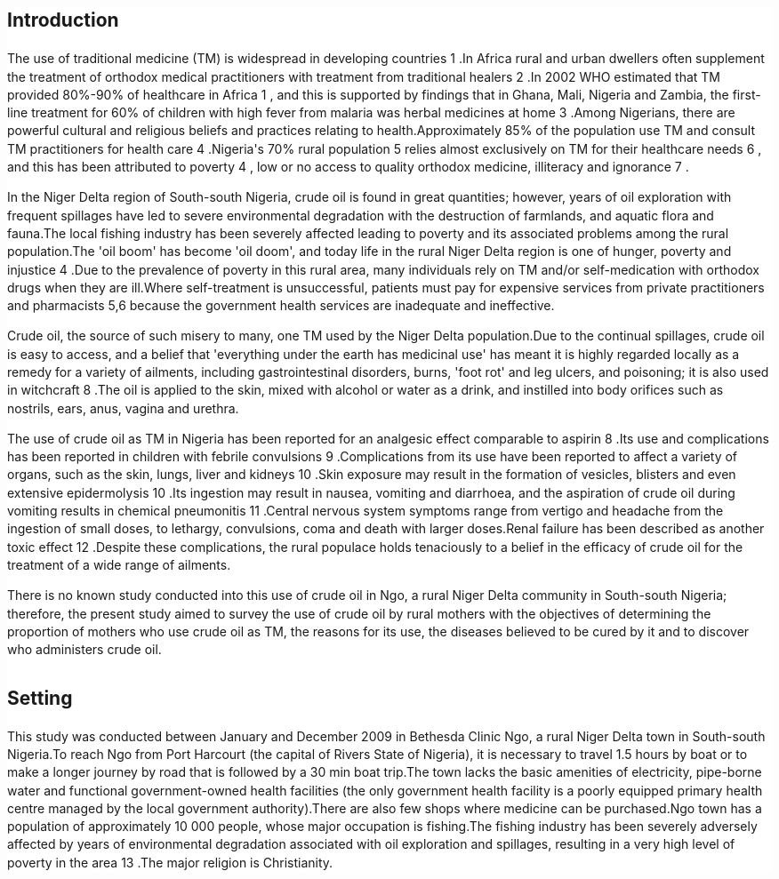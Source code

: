 ## Introduction

The use of traditional medicine (TM) is widespread in developing countries 1 .In Africa rural and urban dwellers often supplement the treatment of orthodox medical practitioners with treatment from traditional healers 2 .In 2002 WHO estimated that TM provided 80%-90% of healthcare in Africa 1 , and this is supported by findings that in Ghana, Mali, Nigeria and Zambia, the first-line treatment for 60% of children with high fever from malaria was herbal medicines at home 3 .Among Nigerians, there are powerful cultural and religious beliefs and practices relating to health.Approximately 85% of the population use TM and consult TM practitioners for health care 4 .Nigeria's 70% rural population 5 relies almost exclusively on TM for their healthcare needs 6 , and this has been attributed to poverty 4 , low or no access to quality orthodox medicine, illiteracy and ignorance 7 .

In the Niger Delta region of South-south Nigeria, crude oil is found in great quantities; however, years of oil exploration with frequent spillages have led to severe environmental degradation with the destruction of farmlands, and aquatic flora and fauna.The local fishing industry has been severely affected leading to poverty and its associated problems among the rural population.The 'oil boom' has become 'oil doom', and today life in the rural Niger Delta region is one of hunger, poverty and injustice 4 .Due to the prevalence of poverty in this rural area, many individuals rely on TM and/or self-medication with orthodox drugs when they are ill.Where self-treatment is unsuccessful, patients must pay for expensive services from private practitioners and pharmacists 5,6 because the government health services are inadequate and ineffective.

Crude oil, the source of such misery to many, one TM used by the Niger Delta population.Due to the continual spillages, crude oil is easy to access, and a belief that 'everything under the earth has medicinal use' has meant it is highly regarded locally as a remedy for a variety of ailments, including gastrointestinal disorders, burns, 'foot rot' and leg ulcers, and poisoning; it is also used in witchcraft 8 .The oil is applied to the skin, mixed with alcohol or water as a drink, and instilled into body orifices such as nostrils, ears, anus, vagina and urethra.

The use of crude oil as TM in Nigeria has been reported for an analgesic effect comparable to aspirin 8 .Its use and complications has been reported in children with febrile convulsions 9 .Complications from its use have been reported to affect a variety of organs, such as the skin, lungs, liver and kidneys 10 .Skin exposure may result in the formation of vesicles, blisters and even extensive epidermolysis 10 .Its ingestion may result in nausea, vomiting and diarrhoea, and the aspiration of crude oil during vomiting results in chemical pneumonitis 11 .Central nervous system symptoms range from vertigo and headache from the ingestion of small doses, to lethargy, convulsions, coma and death with larger doses.Renal failure has been described as another toxic effect 12 .Despite these complications, the rural populace holds tenaciously to a belief in the efficacy of crude oil for the treatment of a wide range of ailments.

There is no known study conducted into this use of crude oil in Ngo, a rural Niger Delta community in South-south Nigeria; therefore, the present study aimed to survey the use of crude oil by rural mothers with the objectives of determining the proportion of mothers who use crude oil as TM, the reasons for its use, the diseases believed to be cured by it and to discover who administers crude oil.


## Setting

This study was conducted between January and December 2009 in Bethesda Clinic Ngo, a rural Niger Delta town in South-south Nigeria.To reach Ngo from Port Harcourt (the capital of Rivers State of Nigeria), it is necessary to travel 1.5 hours by boat or to make a longer journey by road that is followed by a 30 min boat trip.The town lacks the basic amenities of electricity, pipe-borne water and functional government-owned health facilities (the only government health facility is a poorly equipped primary health centre managed by the local government authority).There are also few shops where medicine can be purchased.Ngo town has a population of approximately 10 000 people, whose major occupation is fishing.The fishing industry has been severely adversely affected by years of environmental degradation associated with oil exploration and spillages, resulting in a very high level of poverty in the area 13 .The major religion is Christianity.
